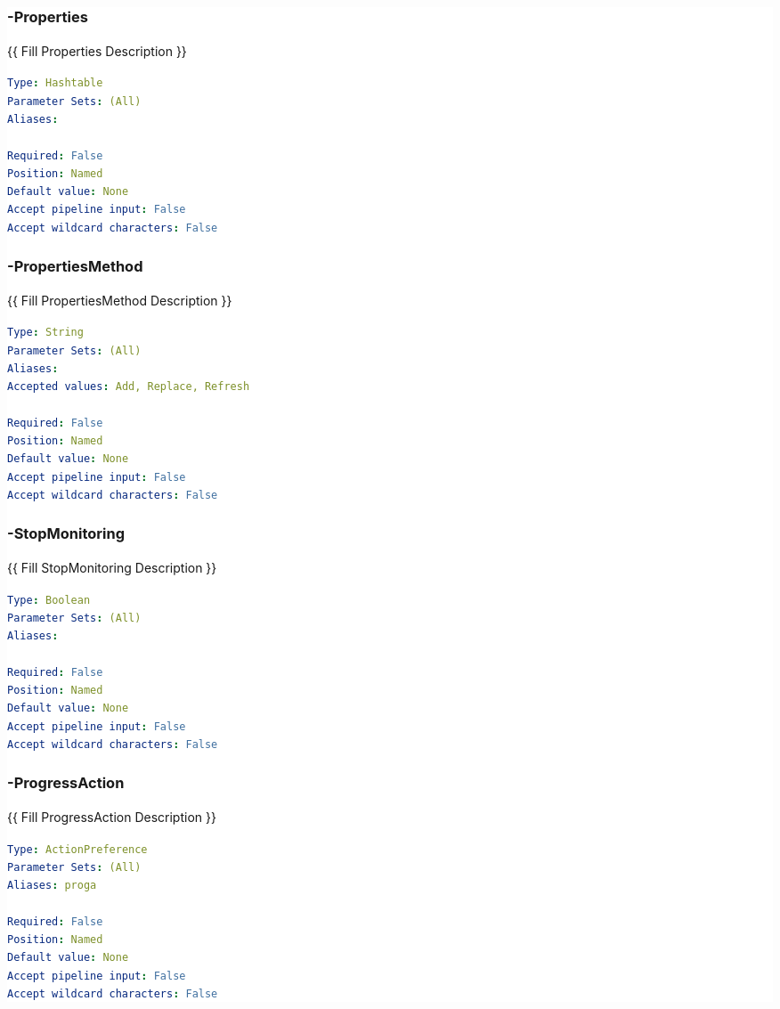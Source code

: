 ### -Properties
{{ Fill Properties Description }}

```yaml
Type: Hashtable
Parameter Sets: (All)
Aliases:

Required: False
Position: Named
Default value: None
Accept pipeline input: False
Accept wildcard characters: False
```

### -PropertiesMethod
{{ Fill PropertiesMethod Description }}

```yaml
Type: String
Parameter Sets: (All)
Aliases:
Accepted values: Add, Replace, Refresh

Required: False
Position: Named
Default value: None
Accept pipeline input: False
Accept wildcard characters: False
```

### -StopMonitoring
{{ Fill StopMonitoring Description }}

```yaml
Type: Boolean
Parameter Sets: (All)
Aliases:

Required: False
Position: Named
Default value: None
Accept pipeline input: False
Accept wildcard characters: False
```

### -ProgressAction
{{ Fill ProgressAction Description }}

```yaml
Type: ActionPreference
Parameter Sets: (All)
Aliases: proga

Required: False
Position: Named
Default value: None
Accept pipeline input: False
Accept wildcard characters: False
```
